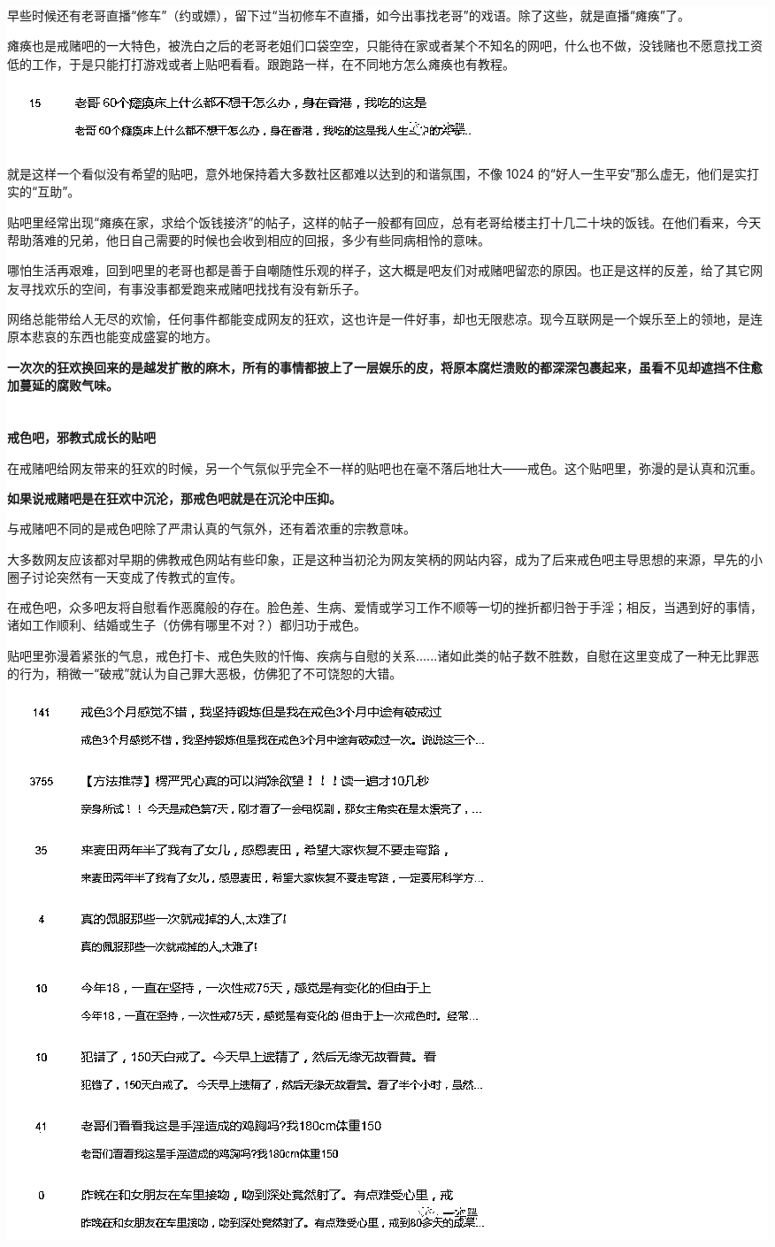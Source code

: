 早些时候还有老哥直播“修车”（约或嫖），留下过“当初修车不直播，如今出事找老哥”的戏语。除了这些，就是直播“瘫痪”了。

瘫痪也是戒赌吧的一大特色，被洗白之后的老哥老姐们口袋空空，只能待在家或者某个不知名的网吧，什么也不做，没钱赌也不愿意找工资低的工作，于是只能打打游戏或者上贴吧看看。跟跑路一样，在不同地方怎么瘫痪也有教程。

![](img/ed0edee129646ba2390c91eaeea753e9.jpg)﻿

就是这样一个看似没有希望的贴吧，意外地保持着大多数社区都难以达到的和谐氛围，不像 1024 的“好人一生平安”那么虚无，他们是实打实的“互助”。

贴吧里经常出现“瘫痪在家，求给个饭钱接济”的帖子，这样的帖子一般都有回应，总有老哥给楼主打十几二十块的饭钱。在他们看来，今天帮助落难的兄弟，他日自己需要的时候也会收到相应的回报，多少有些同病相怜的意味。

哪怕生活再艰难，回到吧里的老哥也都是善于自嘲随性乐观的样子，这大概是吧友们对戒赌吧留恋的原因。也正是这样的反差，给了其它网友寻找欢乐的空间，有事没事都爱跑来戒赌吧找找有没有新乐子。

网络总能带给人无尽的欢愉，任何事件都能变成网友的狂欢，这也许是一件好事，却也无限悲凉。现今互联网是一个娱乐至上的领地，是连原本悲哀的东西也能变成盛宴的地方。

**一次次的狂欢换回来的是越发扩散的麻木，所有的事情都披上了一层娱乐的皮，将原本腐烂溃败的都深深包裹起来，虽看不见却遮挡不住愈加蔓延的腐败气味。**

# 

****戒色吧，邪教式成长的贴吧****

在戒赌吧给网友带来的狂欢的时候，另一个气氛似乎完全不一样的贴吧也在毫不落后地壮大——戒色。这个贴吧里，弥漫的是认真和沉重。

**如果说戒赌吧是在狂欢中沉沦，那戒色吧就是在沉沦中压抑。**

与戒赌吧不同的是戒色吧除了严肃认真的气氛外，还有着浓重的宗教意味。

大多数网友应该都对早期的佛教戒色网站有些印象，正是这种当初沦为网友笑柄的网站内容，成为了后来戒色吧主导思想的来源，早先的小圈子讨论突然有一天变成了传教式的宣传。

在戒色吧，众多吧友将自慰看作恶魔般的存在。脸色差、生病、爱情或学习工作不顺等一切的挫折都归咎于手淫；相反，当遇到好的事情，诸如工作顺利、结婚或生子（仿佛有哪里不对？）都归功于戒色。

贴吧里弥漫着紧张的气息，戒色打卡、戒色失败的忏悔、疾病与自慰的关系......诸如此类的帖子数不胜数，自慰在这里变成了一种无比罪恶的行为，稍微一“破戒”就认为自己罪大恶极，仿佛犯了不可饶恕的大错。

![](img/0d11bac140a31444b8b3865140c711f1.jpg)﻿

